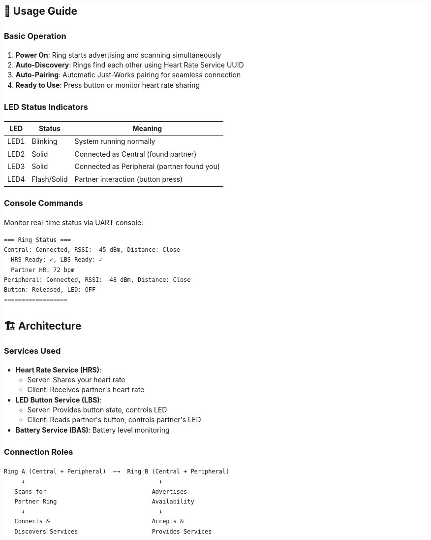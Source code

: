 ## 📱 Usage Guide

### Basic Operation
1. **Power On**: Ring starts advertising and scanning simultaneously
2. **Auto-Discovery**: Rings find each other using Heart Rate Service UUID
3. **Auto-Pairing**: Automatic Just-Works pairing for seamless connection
4. **Ready to Use**: Press button or monitor heart rate sharing

### LED Status Indicators
| LED | Status | Meaning |
|-----|--------|---------|
| LED1 | Blinking | System running normally |
| LED2 | Solid | Connected as Central (found partner) |
| LED3 | Solid | Connected as Peripheral (partner found you) |
| LED4 | Flash/Solid | Partner interaction (button press) |

### Console Commands
Monitor real-time status via UART console:
```
=== Ring Status ===
Central: Connected, RSSI: -45 dBm, Distance: Close
  HRS Ready: ✓, LBS Ready: ✓
  Partner HR: 72 bpm
Peripheral: Connected, RSSI: -48 dBm, Distance: Close
Button: Released, LED: OFF
==================
```

## 🏗️ Architecture

### Services Used
- **Heart Rate Service (HRS)**: 
  - Server: Shares your heart rate
  - Client: Receives partner's heart rate
- **LED Button Service (LBS)**:
  - Server: Provides button state, controls LED
  - Client: Reads partner's button, controls partner's LED
- **Battery Service (BAS)**: Battery level monitoring

### Connection Roles
```
Ring A (Central + Peripheral)  ←→  Ring B (Central + Peripheral)
     ↓                                      ↓
   Scans for                              Advertises
   Partner Ring                           Availability
     ↓                                      ↓
   Connects &                             Accepts &
   Discovers Services                     Provides Services
```

